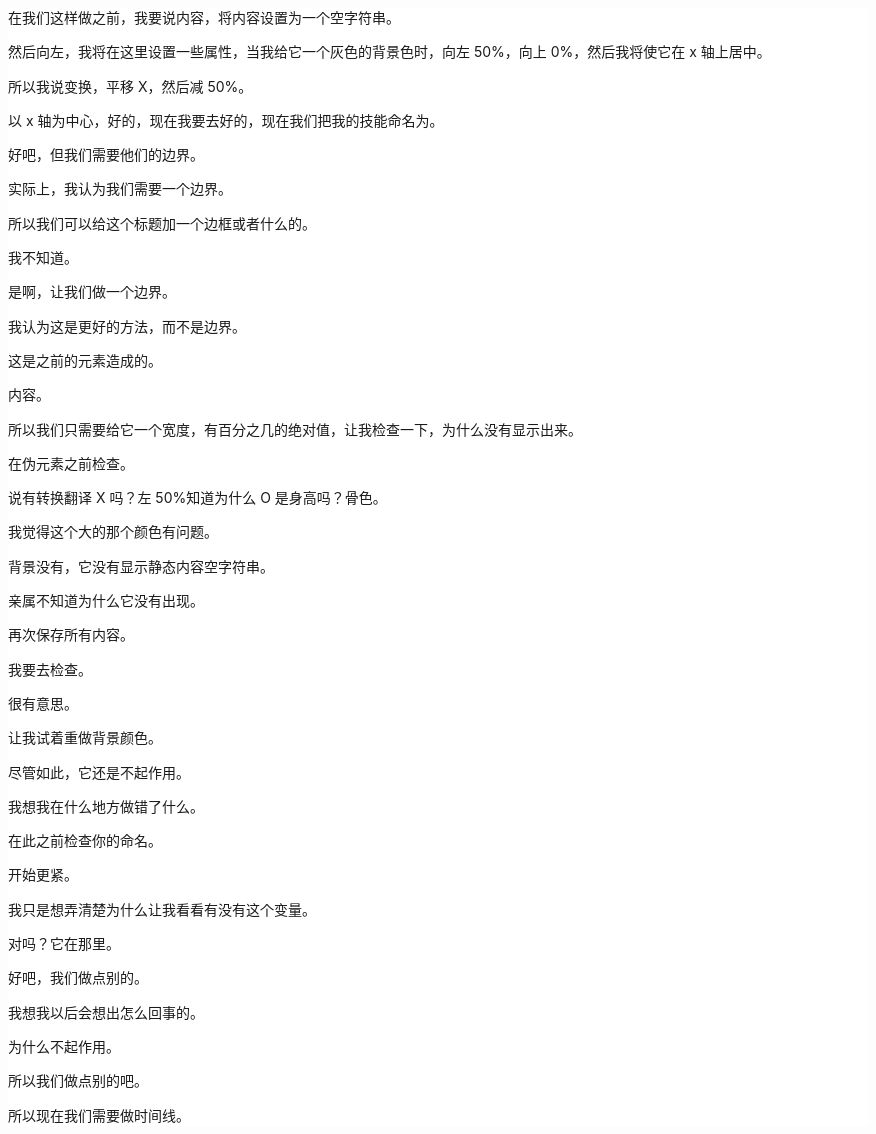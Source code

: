 在我们这样做之前，我要说内容，将内容设置为一个空字符串。

然后向左，我将在这里设置一些属性，当我给它一个灰色的背景色时，向左 50%，向上 0%，然后我将使它在 x 轴上居中。

所以我说变换，平移 X，然后减 50%。

以 x 轴为中心，好的，现在我要去好的，现在我们把我的技能命名为。

好吧，但我们需要他们的边界。

实际上，我认为我们需要一个边界。

所以我们可以给这个标题加一个边框或者什么的。

我不知道。

是啊，让我们做一个边界。

我认为这是更好的方法，而不是边界。

这是之前的元素造成的。

内容。

所以我们只需要给它一个宽度，有百分之几的绝对值，让我检查一下，为什么没有显示出来。

在伪元素之前检查。

说有转换翻译 X 吗？左 50%知道为什么 O 是身高吗？骨色。

我觉得这个大的那个颜色有问题。

背景没有，它没有显示静态内容空字符串。

亲属不知道为什么它没有出现。

再次保存所有内容。

我要去检查。

很有意思。

让我试着重做背景颜色。

尽管如此，它还是不起作用。

我想我在什么地方做错了什么。

在此之前检查你的命名。

开始更紧。

我只是想弄清楚为什么让我看看有没有这个变量。

对吗？它在那里。

好吧，我们做点别的。

我想我以后会想出怎么回事的。

为什么不起作用。

所以我们做点别的吧。

所以现在我们需要做时间线。
